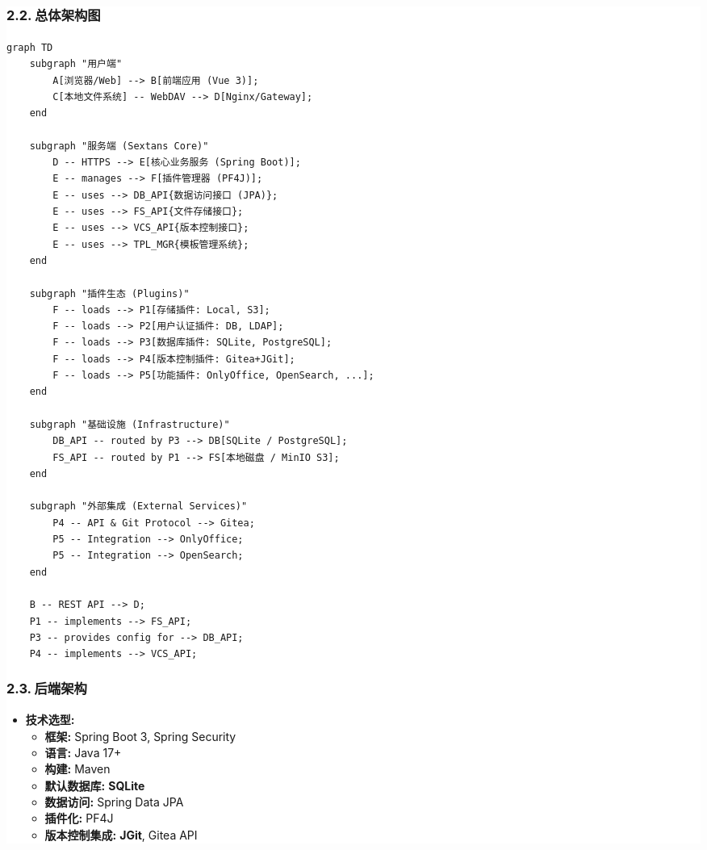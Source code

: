 ### 2.2. 总体架构图

```mermaid
graph TD
    subgraph "用户端"
        A[浏览器/Web] --> B[前端应用 (Vue 3)];
        C[本地文件系统] -- WebDAV --> D[Nginx/Gateway];
    end

    subgraph "服务端 (Sextans Core)"
        D -- HTTPS --> E[核心业务服务 (Spring Boot)];
        E -- manages --> F[插件管理器 (PF4J)];
        E -- uses --> DB_API{数据访问接口 (JPA)};
        E -- uses --> FS_API{文件存储接口};
        E -- uses --> VCS_API{版本控制接口};
        E -- uses --> TPL_MGR{模板管理系统};
    end

    subgraph "插件生态 (Plugins)"
        F -- loads --> P1[存储插件: Local, S3];
        F -- loads --> P2[用户认证插件: DB, LDAP];
        F -- loads --> P3[数据库插件: SQLite, PostgreSQL];
        F -- loads --> P4[版本控制插件: Gitea+JGit];
        F -- loads --> P5[功能插件: OnlyOffice, OpenSearch, ...];
    end
    
    subgraph "基础设施 (Infrastructure)"
        DB_API -- routed by P3 --> DB[SQLite / PostgreSQL];
        FS_API -- routed by P1 --> FS[本地磁盘 / MinIO S3];
    end

    subgraph "外部集成 (External Services)"
        P4 -- API & Git Protocol --> Gitea;
        P5 -- Integration --> OnlyOffice;
        P5 -- Integration --> OpenSearch;
    end

    B -- REST API --> D;
    P1 -- implements --> FS_API;
    P3 -- provides config for --> DB_API;
    P4 -- implements --> VCS_API;
```

### 2.3. 后端架构

- **技术选型:**
  - **框架:** Spring Boot 3, Spring Security
  - **语言:** Java 17+
  - **构建:** Maven
  - **默认数据库:** **SQLite**
  - **数据访问:** Spring Data JPA
  - **插件化:** PF4J
  - **版本控制集成:** **JGit**, Gitea API
